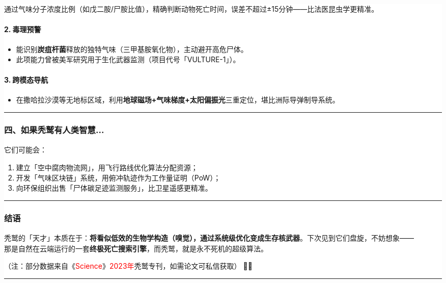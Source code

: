 通过气味分子浓度比例（如戊二胺/尸胺比值），精确判断动物死亡时间，误差不超过±15分钟——比法医昆虫学更精准。

#### ​**2. 毒理预警**​

- 能识别**炭疽杆菌**释放的独特气味（三甲基胺氧化物），主动避开高危尸体。
- 此项能力曾被美军研究用于生化武器监测（项目代号「VULTURE-1」）。

#### ​**3. 跨模态导航**​

- 在撒哈拉沙漠等无地标区域，利用**地球磁场+气味梯度+太阳偏振光**三重定位，堪比洲际导弹制导系统。

---

### ​**四、如果秃鹫有人类智慧...​**​

它们可能会：

1. 建立「空中腐肉物流网」，用飞行路线优化算法分配资源；
2. 开发「气味区块链」系统，用俯冲轨迹作为工作量证明（PoW）；
3. 向环保组织出售「尸体碳足迹监测服务」，比卫星遥感更精准。

---

### ​**结语**​

秃鹫的「天才」本质在于：​**将看似低效的生物学构造（嗅觉），通过系统级优化变成生存核武器**。下次见到它们盘旋，不妨想象——  
那是自然在云端运行的一套**终极死亡搜索引擎**，而秃鹫，就是永不死机的超级算法。

（注：部分数据来自《<span style="color:rgb(255, 0, 0)">Science</span>》<span style="color:rgb(255, 0, 0)">2023年</span>秃鹫专刊，如需论文可私信获取） 🦅🔬

---

